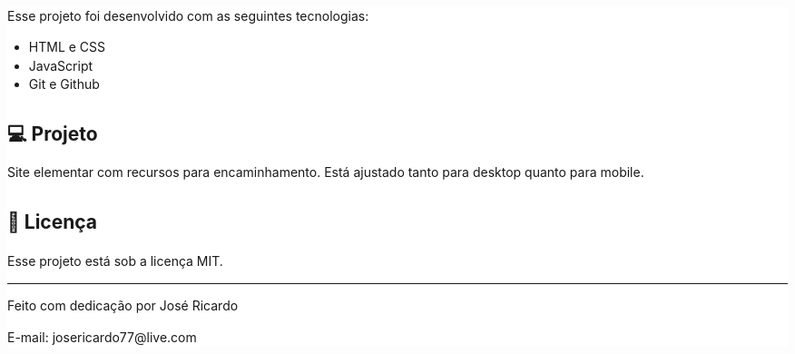 Esse projeto foi desenvolvido com as seguintes tecnologias:

- HTML e CSS
- JavaScript
- Git e Github

## 💻 Projeto

Site elementar com recursos para encaminhamento. Está ajustado tanto para desktop quanto para mobile.

## :memo: Licença

Esse projeto está sob a licença MIT.

---

Feito com dedicação por José Ricardo
<p>E-mail: josericardo77@live.com
